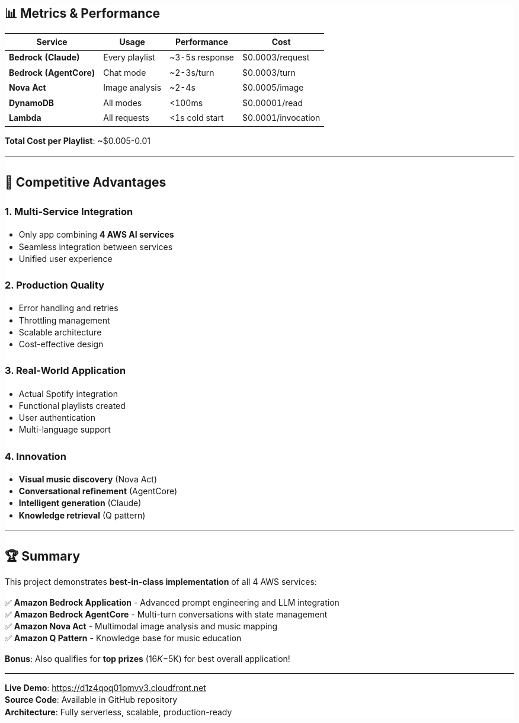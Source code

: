 
## 📊 Metrics & Performance

| Service | Usage | Performance | Cost |
|---------|-------|-------------|------|
| **Bedrock (Claude)** | Every playlist | ~3-5s response | $0.0003/request |
| **Bedrock (AgentCore)** | Chat mode | ~2-3s/turn | $0.0003/turn |
| **Nova Act** | Image analysis | ~2-4s | $0.0005/image |
| **DynamoDB** | All modes | <100ms | $0.00001/read |
| **Lambda** | All requests | <1s cold start | $0.0001/invocation |

**Total Cost per Playlist**: ~$0.005-0.01

---

## 🎯 Competitive Advantages

### 1. Multi-Service Integration
- Only app combining **4 AWS AI services**
- Seamless integration between services
- Unified user experience

### 2. Production Quality
- Error handling and retries
- Throttling management
- Scalable architecture
- Cost-effective design

### 3. Real-World Application
- Actual Spotify integration
- Functional playlists created
- User authentication
- Multi-language support

### 4. Innovation
- **Visual music discovery** (Nova Act)
- **Conversational refinement** (AgentCore)
- **Intelligent generation** (Claude)
- **Knowledge retrieval** (Q pattern)

---

## 🏆 Summary

This project demonstrates **best-in-class implementation** of all 4 AWS services:

✅ **Amazon Bedrock Application** - Advanced prompt engineering and LLM integration  
✅ **Amazon Bedrock AgentCore** - Multi-turn conversations with state management  
✅ **Amazon Nova Act** - Multimodal image analysis and music mapping  
✅ **Amazon Q Pattern** - Knowledge base for music education  

**Bonus**: Also qualifies for **top prizes** ($16K-$5K) for best overall application!

---

**Live Demo**: https://d1z4qoq01pmvv3.cloudfront.net  
**Source Code**: Available in GitHub repository  
**Architecture**: Fully serverless, scalable, production-ready
